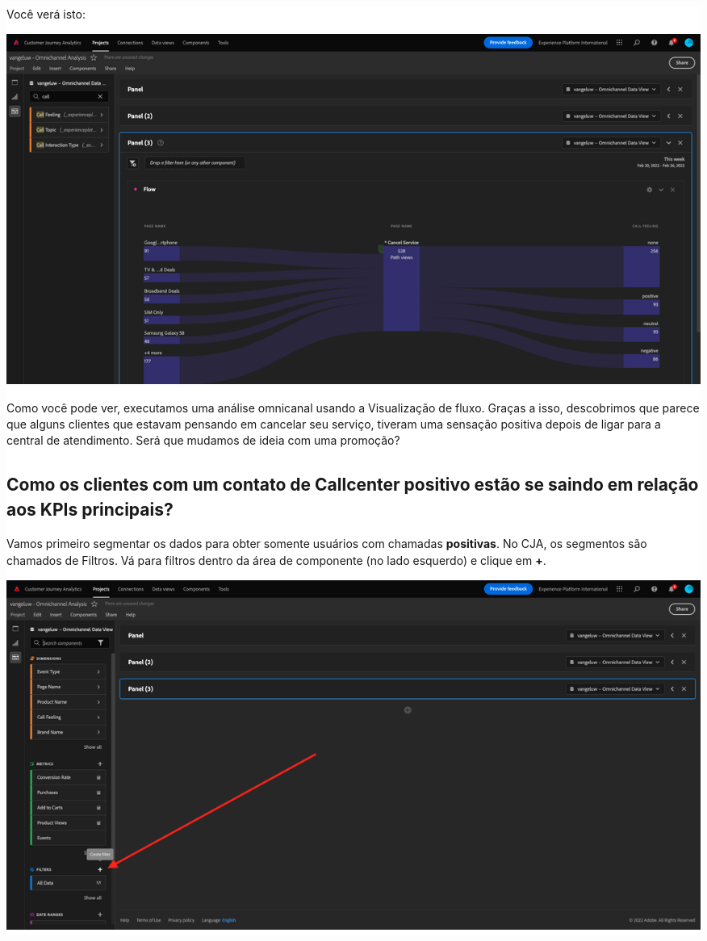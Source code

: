 Você verá isto:

![demonstração](./images/flow.png)

Como você pode ver, executamos uma análise omnicanal usando a Visualização de fluxo. Graças a isso, descobrimos que parece que alguns clientes que estavam pensando em cancelar seu serviço, tiveram uma sensação positiva depois de ligar para a central de atendimento. Será que mudamos de ideia com uma promoção?


## Como os clientes com um contato de Callcenter positivo estão se saindo em relação aos KPIs principais?

Vamos primeiro segmentar os dados para obter somente usuários com chamadas **positivas**. No CJA, os segmentos são chamados de Filtros. Vá para filtros dentro da área de componente (no lado esquerdo) e clique em **+**.

![demonstração](./images/pro58.png)
